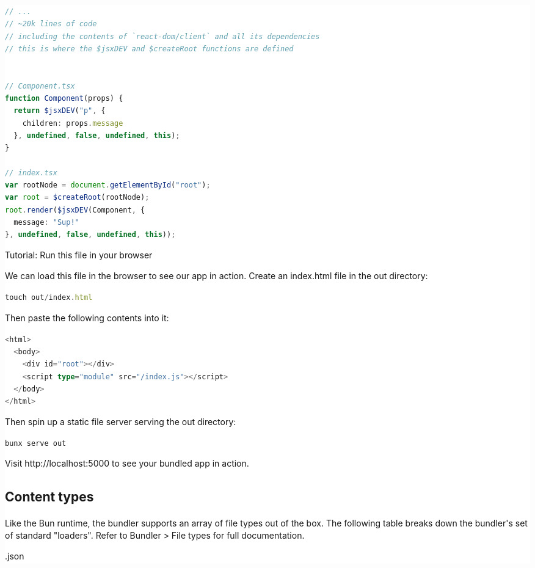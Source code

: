```typescript
// ...
// ~20k lines of code
// including the contents of `react-dom/client` and all its dependencies
// this is where the $jsxDEV and $createRoot functions are defined


// Component.tsx
function Component(props) {
  return $jsxDEV("p", {
    children: props.message
  }, undefined, false, undefined, this);
}

// index.tsx
var rootNode = document.getElementById("root");
var root = $createRoot(rootNode);
root.render($jsxDEV(Component, {
  message: "Sup!"
}, undefined, false, undefined, this));
```

Tutorial: Run this file in your browser

We can load this file in the browser to see our app in action. Create an index.html file in the out directory:

```typescript
touch out/index.html
```

Then paste the following contents into it:

```typescript
<html>
  <body>
    <div id="root"></div>
    <script type="module" src="/index.js"></script>
  </body>
</html>
```

Then spin up a static file server serving the out directory:

```typescript
bunx serve out
```

Visit http://localhost:5000 to see your bundled app in action.

## Content types

Like the Bun runtime, the bundler supports an array of file types out of the box. The following table breaks down the bundler's set of standard "loaders". Refer to Bundler > File types for full documentation.

.json
